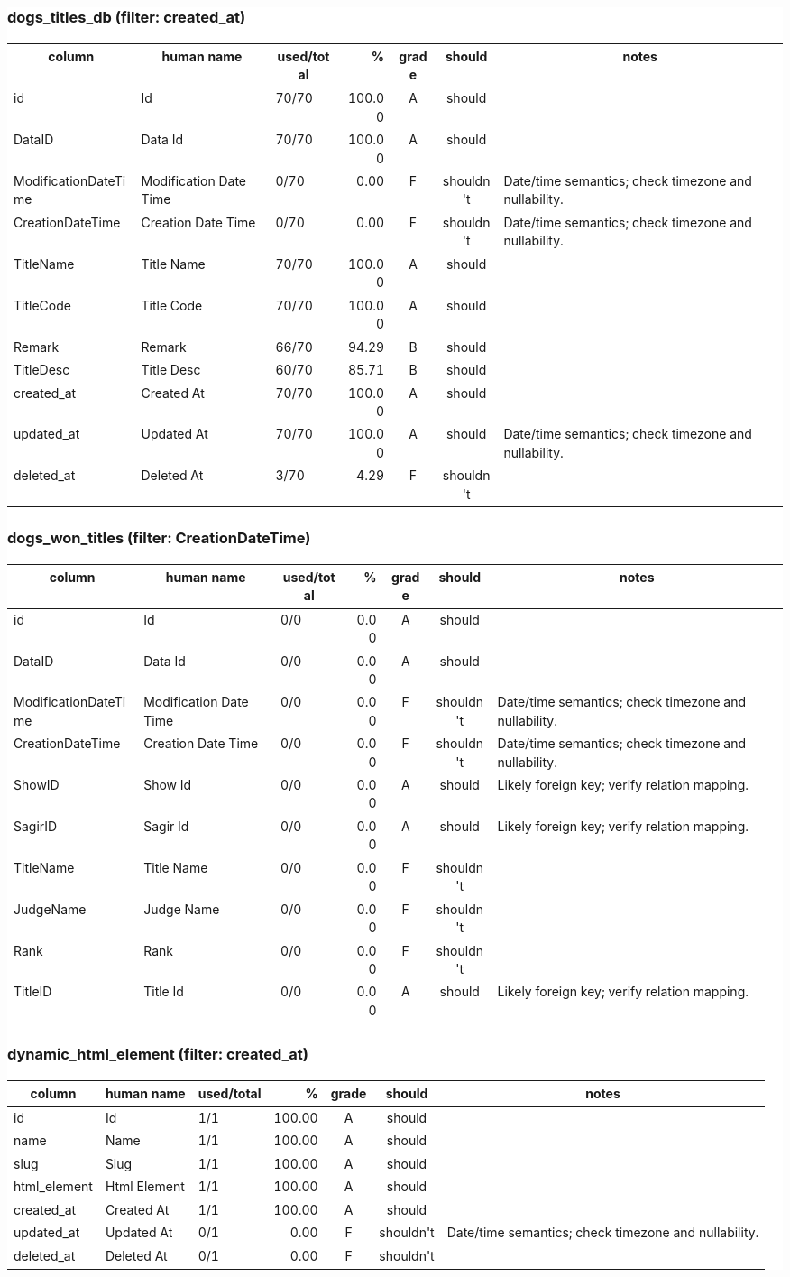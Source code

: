 ### dogs_titles_db (filter: created_at)

 column               | human name             | used/total |      % | grade |  should   | notes                                                
----------------------|------------------------|------------|-------:|:-----:|:---------:|------------------------------------------------------
 id                   | Id                     | 70/70      | 100.00 |   A   |  should   |
 DataID               | Data Id                | 70/70      | 100.00 |   A   |  should   |
 ModificationDateTime | Modification Date Time | 0/70       |   0.00 |   F   | shouldn't | Date/time semantics; check timezone and nullability. 
 CreationDateTime     | Creation Date Time     | 0/70       |   0.00 |   F   | shouldn't | Date/time semantics; check timezone and nullability. 
 TitleName            | Title Name             | 70/70      | 100.00 |   A   |  should   |
 TitleCode            | Title Code             | 70/70      | 100.00 |   A   |  should   |
 Remark               | Remark                 | 66/70      |  94.29 |   B   |  should   |
 TitleDesc            | Title Desc             | 60/70      |  85.71 |   B   |  should   |
 created_at           | Created At             | 70/70      | 100.00 |   A   |  should   |
 updated_at           | Updated At             | 70/70      | 100.00 |   A   |  should   | Date/time semantics; check timezone and nullability. 
 deleted_at           | Deleted At             | 3/70       |   4.29 |   F   | shouldn't |

### dogs_won_titles (filter: CreationDateTime)

 column               | human name             | used/total |    % | grade |  should   | notes                                                
----------------------|------------------------|------------|-----:|:-----:|:---------:|------------------------------------------------------
 id                   | Id                     | 0/0        | 0.00 |   A   |  should   |
 DataID               | Data Id                | 0/0        | 0.00 |   A   |  should   |
 ModificationDateTime | Modification Date Time | 0/0        | 0.00 |   F   | shouldn't | Date/time semantics; check timezone and nullability. 
 CreationDateTime     | Creation Date Time     | 0/0        | 0.00 |   F   | shouldn't | Date/time semantics; check timezone and nullability. 
 ShowID               | Show Id                | 0/0        | 0.00 |   A   |  should   | Likely foreign key; verify relation mapping.         
 SagirID              | Sagir Id               | 0/0        | 0.00 |   A   |  should   | Likely foreign key; verify relation mapping.         
 TitleName            | Title Name             | 0/0        | 0.00 |   F   | shouldn't |
 JudgeName            | Judge Name             | 0/0        | 0.00 |   F   | shouldn't |
 Rank                 | Rank                   | 0/0        | 0.00 |   F   | shouldn't |
 TitleID              | Title Id               | 0/0        | 0.00 |   A   |  should   | Likely foreign key; verify relation mapping.         

### dynamic_html_element (filter: created_at)

 column       | human name   | used/total |      % | grade |  should   | notes                                                
--------------|--------------|------------|-------:|:-----:|:---------:|------------------------------------------------------
 id           | Id           | 1/1        | 100.00 |   A   |  should   |
 name         | Name         | 1/1        | 100.00 |   A   |  should   |
 slug         | Slug         | 1/1        | 100.00 |   A   |  should   |
 html_element | Html Element | 1/1        | 100.00 |   A   |  should   |
 created_at   | Created At   | 1/1        | 100.00 |   A   |  should   |
 updated_at   | Updated At   | 0/1        |   0.00 |   F   | shouldn't | Date/time semantics; check timezone and nullability. 
 deleted_at   | Deleted At   | 0/1        |   0.00 |   F   | shouldn't |
